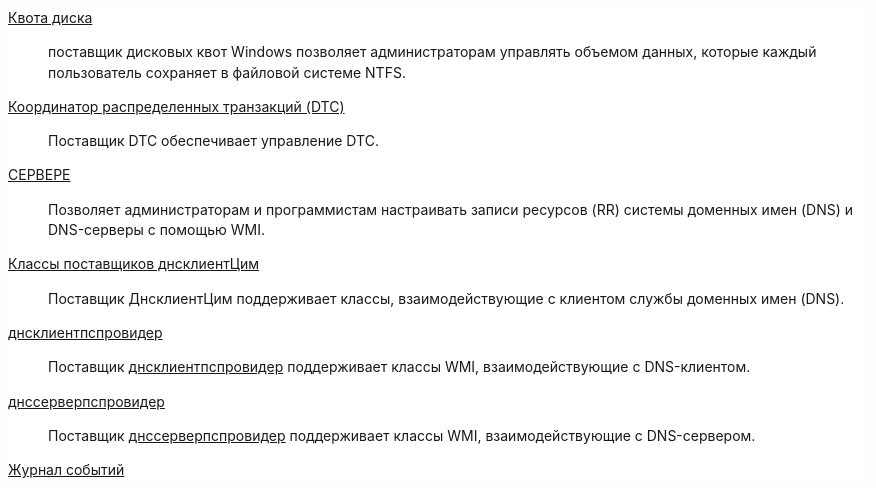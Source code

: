 <span id="Disk_Quota"></span><span id="disk_quota"></span><span id="DISK_QUOTA"></span>[Квота диска](/previous-versions/windows/desktop/wmipdskq/disk-quota-provider)
</dt> <dd>

поставщик дисковых квот Windows позволяет администраторам управлять объемом данных, которые каждый пользователь сохраняет в файловой системе NTFS.

</dd> <dt>

<span id="Distributed_Transaction_Coordinator__DTC_"></span><span id="distributed_transaction_coordinator__dtc_"></span><span id="DISTRIBUTED_TRANSACTION_COORDINATOR__DTC_"></span>[Координатор распределенных транзакций (DTC)](/previous-versions/windows/desktop/msdtcwmi/distributed-transaction-coordinator-wmi-provider-portal)
</dt> <dd>

Поставщик DTC обеспечивает управление DTC.

</dd> <dt>

<span id="DNS"></span><span id="dns"></span>[СЕРВЕРЕ](/windows/desktop/DNS/dns-wmi-provider)
</dt> <dd>

Позволяет администраторам и программистам настраивать записи ресурсов (RR) системы доменных имен (DNS) и DNS-серверы с помощью WMI.

</dd> <dt>

<span id="Dnsclientcim_Provider_Classes"></span><span id="dnsclientcim_provider_classes"></span><span id="DNSCLIENTCIM_PROVIDER_CLASSES"></span>[Классы поставщиков днсклиентЦим](/previous-versions/windows/desktop/dnsclientcimprov/dns-client-classes)
</dt> <dd>

Поставщик ДнсклиентЦим поддерживает классы, взаимодействующие с клиентом службы доменных имен (DNS).

</dd> <dt>

<span id="DnsClientPSProvider"></span><span id="dnsclientpsprovider"></span><span id="DNSCLIENTPSPROVIDER"></span>[днсклиентпспровидер](/previous-versions/windows/desktop/dnsclientpsprov/dns-nrpt-classes)
</dt> <dd>

Поставщик [днсклиентпспровидер](/previous-versions/windows/desktop/dnsclientpsprov/dns-nrpt-classes) поддерживает классы WMI, взаимодействующие с DNS-клиентом.

</dd> <dt>

<span id="DnsServerPSProvider"></span><span id="dnsserverpsprovider"></span><span id="DNSSERVERPSPROVIDER"></span>[днссерверпспровидер](/previous-versions/windows/desktop/dnsserverpsprov/dns-server-classes)
</dt> <dd>

Поставщик [днссерверпспровидер](/previous-versions/windows/desktop/dnsserverpsprov/dns-server-classes) поддерживает классы WMI, взаимодействующие с DNS-сервером.

</dd> <dt>

<span id="Event_Log"></span><span id="event_log"></span><span id="EVENT_LOG"></span>[Журнал событий](/previous-versions/windows/desktop/eventlogprov/event-log-provider)
</dt> <dd>
